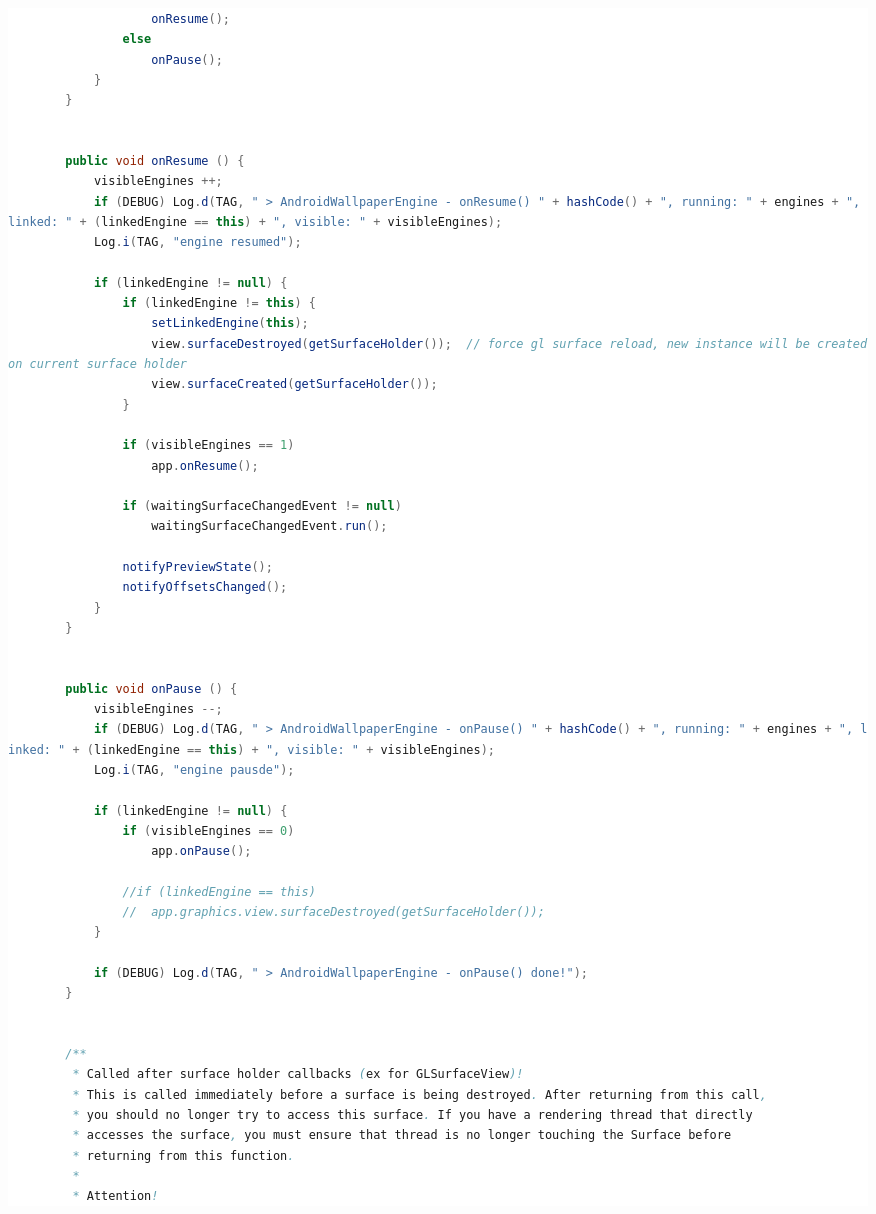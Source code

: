 ```java
					onResume();
				else
					onPause();
			}
		}
		
		
		public void onResume () {
			visibleEngines ++;
			if (DEBUG) Log.d(TAG, " > AndroidWallpaperEngine - onResume() " + hashCode() + ", running: " + engines + ", linked: " + (linkedEngine == this) + ", visible: " + visibleEngines);
			Log.i(TAG, "engine resumed");
			
			if (linkedEngine != null) {
				if (linkedEngine != this) {
					setLinkedEngine(this);
					view.surfaceDestroyed(getSurfaceHolder());	// force gl surface reload, new instance will be created on current surface holder
					view.surfaceCreated(getSurfaceHolder());
				}
				
				if (visibleEngines == 1)
					app.onResume();
	
				if (waitingSurfaceChangedEvent != null)
					waitingSurfaceChangedEvent.run();
	
				notifyPreviewState();
				notifyOffsetsChanged();
			}
		}
		
		
		public void onPause () {
			visibleEngines --;
			if (DEBUG) Log.d(TAG, " > AndroidWallpaperEngine - onPause() " + hashCode() + ", running: " + engines + ", linked: " + (linkedEngine == this) + ", visible: " + visibleEngines);
			Log.i(TAG, "engine pausde");
			
			if (linkedEngine != null) {
				if (visibleEngines == 0)
					app.onPause();
	
				//if (linkedEngine == this)
				//	app.graphics.view.surfaceDestroyed(getSurfaceHolder());
			}
			
			if (DEBUG) Log.d(TAG, " > AndroidWallpaperEngine - onPause() done!");
		}

		
		/**
		 * Called after surface holder callbacks (ex for GLSurfaceView)!
		 * This is called immediately before a surface is being destroyed. After returning from this call, 
		 * you should no longer try to access this surface. If you have a rendering thread that directly 
		 * accesses the surface, you must ensure that thread is no longer touching the Surface before 
		 * returning from this function.
		 * 
		 * Attention!
```